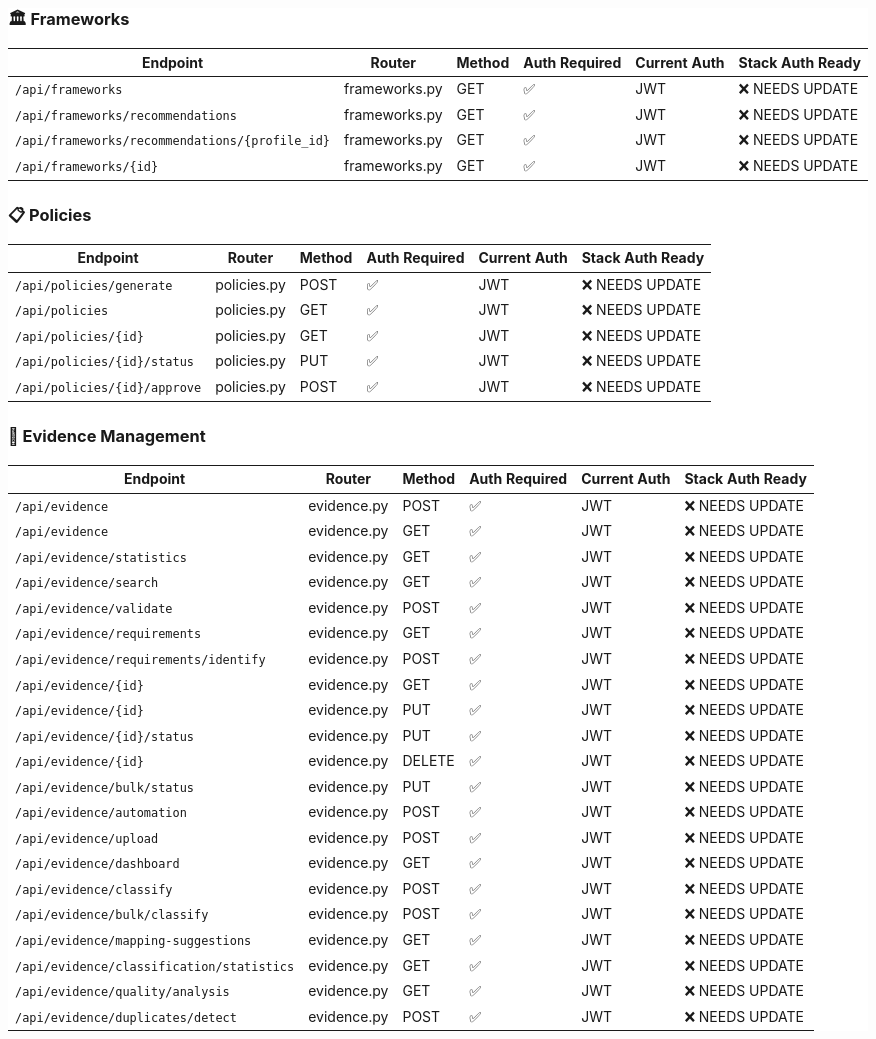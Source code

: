 ### 🏛️ Frameworks
| Endpoint | Router | Method | Auth Required | Current Auth | Stack Auth Ready |
|----------|--------|---------|---------------|--------------|------------------|
| `/api/frameworks` | frameworks.py | GET | ✅ | JWT | ❌ NEEDS UPDATE |
| `/api/frameworks/recommendations` | frameworks.py | GET | ✅ | JWT | ❌ NEEDS UPDATE |
| `/api/frameworks/recommendations/{profile_id}` | frameworks.py | GET | ✅ | JWT | ❌ NEEDS UPDATE |
| `/api/frameworks/{id}` | frameworks.py | GET | ✅ | JWT | ❌ NEEDS UPDATE |

### 📋 Policies
| Endpoint | Router | Method | Auth Required | Current Auth | Stack Auth Ready |
|----------|--------|---------|---------------|--------------|------------------|
| `/api/policies/generate` | policies.py | POST | ✅ | JWT | ❌ NEEDS UPDATE |
| `/api/policies` | policies.py | GET | ✅ | JWT | ❌ NEEDS UPDATE |
| `/api/policies/{id}` | policies.py | GET | ✅ | JWT | ❌ NEEDS UPDATE |
| `/api/policies/{id}/status` | policies.py | PUT | ✅ | JWT | ❌ NEEDS UPDATE |
| `/api/policies/{id}/approve` | policies.py | POST | ✅ | JWT | ❌ NEEDS UPDATE |

### 📁 Evidence Management
| Endpoint | Router | Method | Auth Required | Current Auth | Stack Auth Ready |
|----------|--------|---------|---------------|--------------|------------------|
| `/api/evidence` | evidence.py | POST | ✅ | JWT | ❌ NEEDS UPDATE |
| `/api/evidence` | evidence.py | GET | ✅ | JWT | ❌ NEEDS UPDATE |
| `/api/evidence/statistics` | evidence.py | GET | ✅ | JWT | ❌ NEEDS UPDATE |
| `/api/evidence/search` | evidence.py | GET | ✅ | JWT | ❌ NEEDS UPDATE |
| `/api/evidence/validate` | evidence.py | POST | ✅ | JWT | ❌ NEEDS UPDATE |
| `/api/evidence/requirements` | evidence.py | GET | ✅ | JWT | ❌ NEEDS UPDATE |
| `/api/evidence/requirements/identify` | evidence.py | POST | ✅ | JWT | ❌ NEEDS UPDATE |
| `/api/evidence/{id}` | evidence.py | GET | ✅ | JWT | ❌ NEEDS UPDATE |
| `/api/evidence/{id}` | evidence.py | PUT | ✅ | JWT | ❌ NEEDS UPDATE |
| `/api/evidence/{id}/status` | evidence.py | PUT | ✅ | JWT | ❌ NEEDS UPDATE |
| `/api/evidence/{id}` | evidence.py | DELETE | ✅ | JWT | ❌ NEEDS UPDATE |
| `/api/evidence/bulk/status` | evidence.py | PUT | ✅ | JWT | ❌ NEEDS UPDATE |
| `/api/evidence/automation` | evidence.py | POST | ✅ | JWT | ❌ NEEDS UPDATE |
| `/api/evidence/upload` | evidence.py | POST | ✅ | JWT | ❌ NEEDS UPDATE |
| `/api/evidence/dashboard` | evidence.py | GET | ✅ | JWT | ❌ NEEDS UPDATE |
| `/api/evidence/classify` | evidence.py | POST | ✅ | JWT | ❌ NEEDS UPDATE |
| `/api/evidence/bulk/classify` | evidence.py | POST | ✅ | JWT | ❌ NEEDS UPDATE |
| `/api/evidence/mapping-suggestions` | evidence.py | GET | ✅ | JWT | ❌ NEEDS UPDATE |
| `/api/evidence/classification/statistics` | evidence.py | GET | ✅ | JWT | ❌ NEEDS UPDATE |
| `/api/evidence/quality/analysis` | evidence.py | GET | ✅ | JWT | ❌ NEEDS UPDATE |
| `/api/evidence/duplicates/detect` | evidence.py | POST | ✅ | JWT | ❌ NEEDS UPDATE |